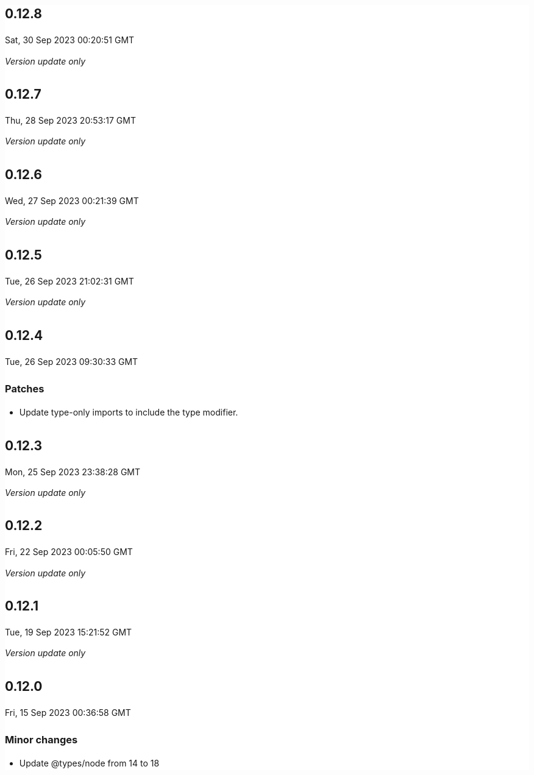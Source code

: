 ## 0.12.8
Sat, 30 Sep 2023 00:20:51 GMT

_Version update only_

## 0.12.7
Thu, 28 Sep 2023 20:53:17 GMT

_Version update only_

## 0.12.6
Wed, 27 Sep 2023 00:21:39 GMT

_Version update only_

## 0.12.5
Tue, 26 Sep 2023 21:02:31 GMT

_Version update only_

## 0.12.4
Tue, 26 Sep 2023 09:30:33 GMT

### Patches

- Update type-only imports to include the type modifier.

## 0.12.3
Mon, 25 Sep 2023 23:38:28 GMT

_Version update only_

## 0.12.2
Fri, 22 Sep 2023 00:05:50 GMT

_Version update only_

## 0.12.1
Tue, 19 Sep 2023 15:21:52 GMT

_Version update only_

## 0.12.0
Fri, 15 Sep 2023 00:36:58 GMT

### Minor changes

- Update @types/node from 14 to 18
